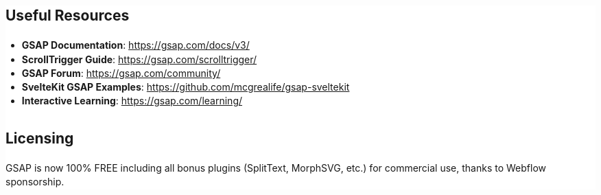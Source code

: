 ## Useful Resources

- **GSAP Documentation**: https://gsap.com/docs/v3/
- **ScrollTrigger Guide**: https://gsap.com/scrolltrigger/
- **GSAP Forum**: https://gsap.com/community/
- **SvelteKit GSAP Examples**: https://github.com/mcgrealife/gsap-sveltekit
- **Interactive Learning**: https://gsap.com/learning/

## Licensing

GSAP is now 100% FREE including all bonus plugins (SplitText, MorphSVG, etc.) for commercial use, thanks to Webflow sponsorship.